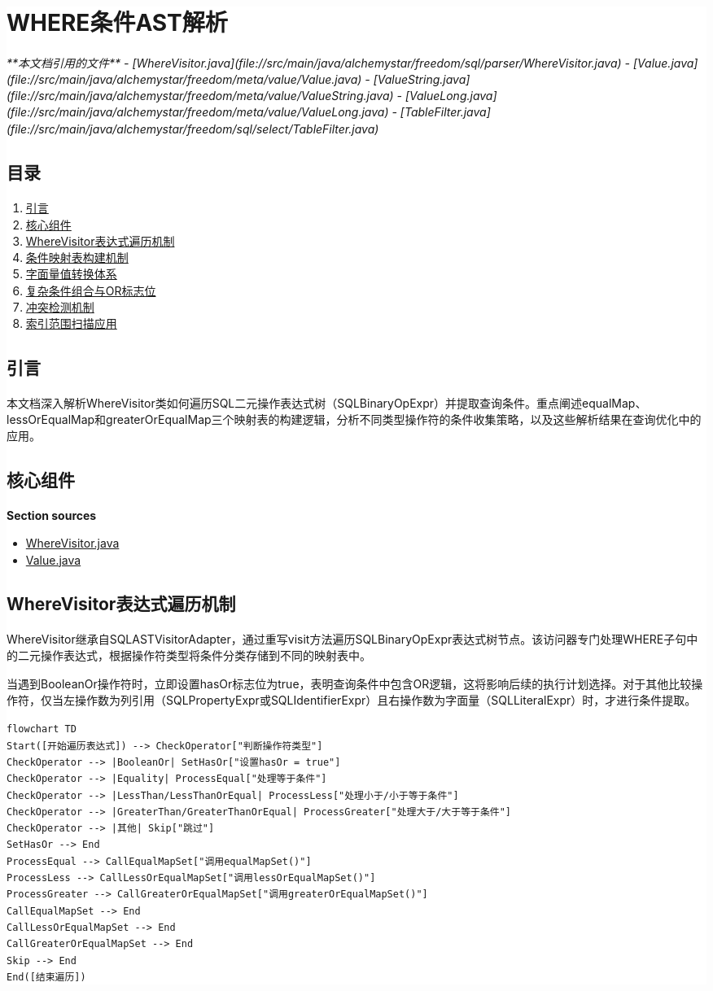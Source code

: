 # WHERE条件AST解析

<cite>
**本文档引用的文件**
- [WhereVisitor.java](file://src/main/java/alchemystar/freedom/sql/parser/WhereVisitor.java)
- [Value.java](file://src/main/java/alchemystar/freedom/meta/value/Value.java)
- [ValueString.java](file://src/main/java/alchemystar/freedom/meta/value/ValueString.java)
- [ValueLong.java](file://src/main/java/alchemystar/freedom/meta/value/ValueLong.java)
- [TableFilter.java](file://src/main/java/alchemystar/freedom/sql/select/TableFilter.java)
</cite>

## 目录
1. [引言](#引言)
2. [核心组件](#核心组件)
3. [WhereVisitor表达式遍历机制](#wherevisitor表达式遍历机制)
4. [条件映射表构建机制](#条件映射表构建机制)
5. [字面量值转换体系](#字面量值转换体系)
6. [复杂条件组合与OR标志位](#复杂条件组合与or标志位)
7. [冲突检测机制](#冲突检测机制)
8. [索引范围扫描应用](#索引范围扫描应用)

## 引言
本文档深入解析WhereVisitor类如何遍历SQL二元操作表达式树（SQLBinaryOpExpr）并提取查询条件。重点阐述equalMap、lessOrEqualMap和greaterOrEqualMap三个映射表的构建逻辑，分析不同类型操作符的条件收集策略，以及这些解析结果在查询优化中的应用。

## 核心组件

**Section sources**
- [WhereVisitor.java](file://src/main/java/alchemystar/freedom/sql/parser/WhereVisitor.java#L21-L159)
- [Value.java](file://src/main/java/alchemystar/freedom/meta/value/Value.java#L7-L118)

## WhereVisitor表达式遍历机制

WhereVisitor继承自SQLASTVisitorAdapter，通过重写visit方法遍历SQLBinaryOpExpr表达式树节点。该访问器专门处理WHERE子句中的二元操作表达式，根据操作符类型将条件分类存储到不同的映射表中。

当遇到BooleanOr操作符时，立即设置hasOr标志位为true，表明查询条件中包含OR逻辑，这将影响后续的执行计划选择。对于其他比较操作符，仅当左操作数为列引用（SQLPropertyExpr或SQLIdentifierExpr）且右操作数为字面量（SQLLiteralExpr）时，才进行条件提取。

```mermaid
flowchart TD
Start([开始遍历表达式]) --> CheckOperator["判断操作符类型"]
CheckOperator --> |BooleanOr| SetHasOr["设置hasOr = true"]
CheckOperator --> |Equality| ProcessEqual["处理等于条件"]
CheckOperator --> |LessThan/LessThanOrEqual| ProcessLess["处理小于/小于等于条件"]
CheckOperator --> |GreaterThan/GreaterThanOrEqual| ProcessGreater["处理大于/大于等于条件"]
CheckOperator --> |其他| Skip["跳过"]
SetHasOr --> End
ProcessEqual --> CallEqualMapSet["调用equalMapSet()"]
ProcessLess --> CallLessOrEqualMapSet["调用lessOrEqualMapSet()"]
ProcessGreater --> CallGreaterOrEqualMapSet["调用greaterOrEqualMapSet()"]
CallEqualMapSet --> End
CallLessOrEqualMapSet --> End
CallGreaterOrEqualMapSet --> End
Skip --> End
End([结束遍历])
```

